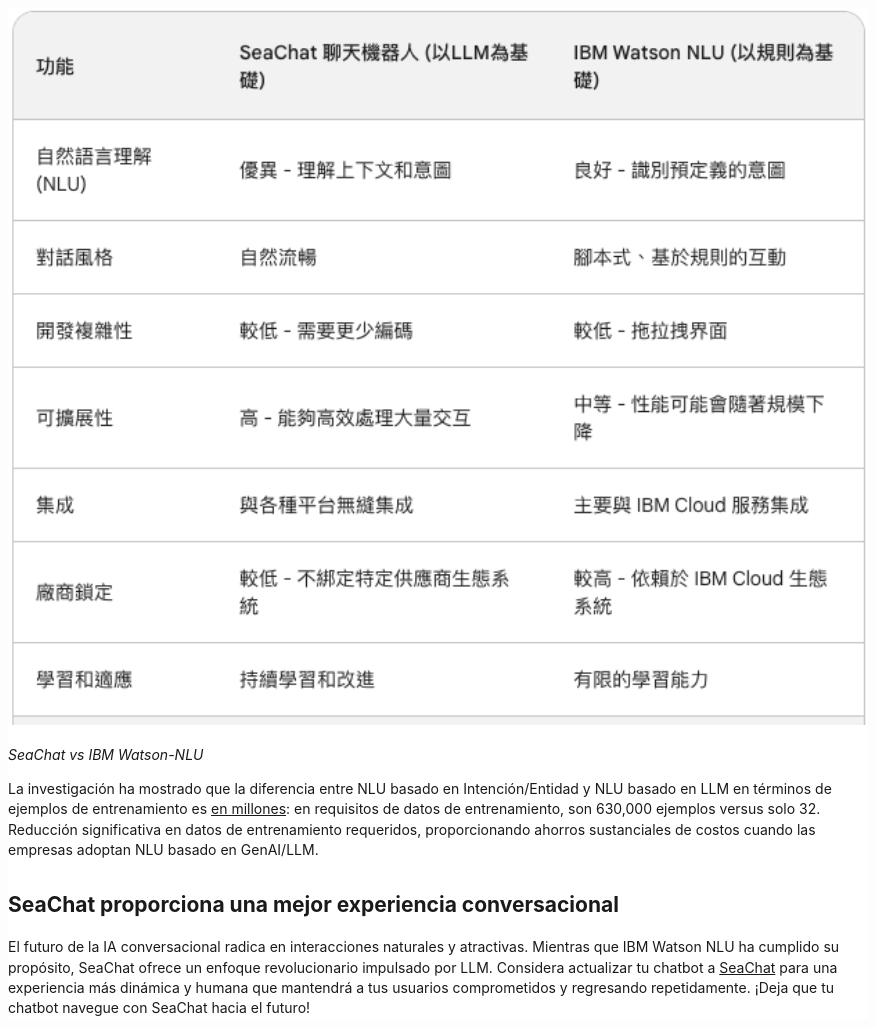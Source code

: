 <img height="100%" width="100%" src="/images/blog/82-zh-SeaChat-vs-IBM-Watson-NLU/82-zh-SeaChat-vs-IBM-Watson-NLU.png"  alt="SeaChat vs IBM Watson-NLU">

*SeaChat vs IBM Watson-NLU*
</center>

La investigación ha mostrado que la diferencia entre NLU basado en Intención/Entidad y NLU basado en LLM en términos de ejemplos de entrenamiento es [en millones](https://seasalt.ai/blog/73-intent-entity-based-nlu-vs-genai-llm-based-nlu/?utm_source=blog): en requisitos de datos de entrenamiento, son 630,000 ejemplos versus solo 32. Reducción significativa en datos de entrenamiento requeridos, proporcionando ahorros sustanciales de costos cuando las empresas adoptan NLU basado en GenAI/LLM.

## SeaChat proporciona una mejor experiencia conversacional
El futuro de la IA conversacional radica en interacciones naturales y atractivas. Mientras que IBM Watson NLU ha cumplido su propósito, SeaChat ofrece un enfoque revolucionario impulsado por LLM. Considera actualizar tu chatbot a [SeaChat](https://chat.seasalt.ai/?utm_source=blog) para una experiencia más dinámica y humana que mantendrá a tus usuarios comprometidos y regresando repetidamente. ¡Deja que tu chatbot navegue con SeaChat hacia el futuro! 